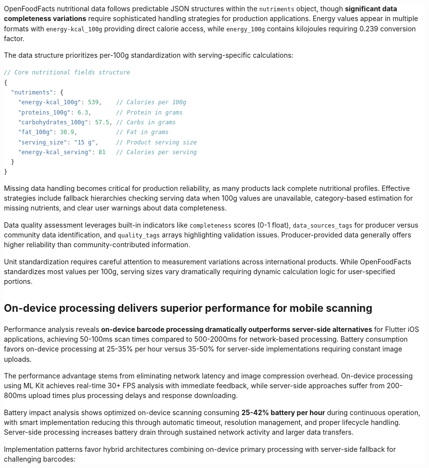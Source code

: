 OpenFoodFacts nutritional data follows predictable JSON structures within the `nutriments` object, though **significant data completeness variations** require sophisticated handling strategies for production applications. Energy values appear in multiple formats with `energy-kcal_100g` providing direct calorie access, while `energy_100g` contains kilojoules requiring 0.239 conversion factor.

The data structure prioritizes per-100g standardization with serving-specific calculations:

```javascript
// Core nutritional fields structure
{
  "nutriments": {
    "energy-kcal_100g": 539,    // Calories per 100g
    "proteins_100g": 6.3,       // Protein in grams
    "carbohydrates_100g": 57.5, // Carbs in grams  
    "fat_100g": 30.9,           // Fat in grams
    "serving_size": "15 g",     // Product serving size
    "energy-kcal_serving": 81   // Calories per serving
  }
}
```

Missing data handling becomes critical for production reliability, as many products lack complete nutritional profiles. Effective strategies include fallback hierarchies checking serving data when 100g values are unavailable, category-based estimation for missing nutrients, and clear user warnings about data completeness.

Data quality assessment leverages built-in indicators like `completeness` scores (0-1 float), `data_sources_tags` for producer versus community data identification, and `quality_tags` arrays highlighting validation issues. Producer-provided data generally offers higher reliability than community-contributed information.

Unit standardization requires careful attention to measurement variations across international products. While OpenFoodFacts standardizes most values per 100g, serving sizes vary dramatically requiring dynamic calculation logic for user-specified portions.

## On-device processing delivers superior performance for mobile scanning

Performance analysis reveals **on-device barcode processing dramatically outperforms server-side alternatives** for Flutter iOS applications, achieving 50-100ms scan times compared to 500-2000ms for network-based processing. Battery consumption favors on-device processing at 25-35% per hour versus 35-50% for server-side implementations requiring constant image uploads.

The performance advantage stems from eliminating network latency and image compression overhead. On-device processing using ML Kit achieves real-time 30+ FPS analysis with immediate feedback, while server-side approaches suffer from 200-800ms upload times plus processing delays and response downloading.

Battery impact analysis shows optimized on-device scanning consuming **25-42% battery per hour** during continuous operation, with smart implementation reducing this through automatic timeout, resolution management, and proper lifecycle handling. Server-side processing increases battery drain through sustained network activity and larger data transfers.

Implementation patterns favor hybrid architectures combining on-device primary processing with server-side fallback for challenging barcodes:
